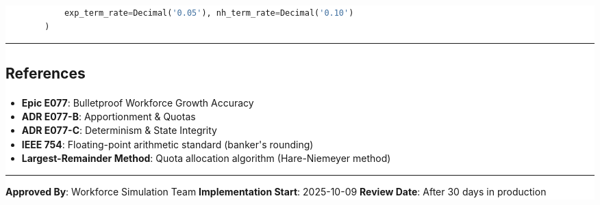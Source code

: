 ```python
            exp_term_rate=Decimal('0.05'), nh_term_rate=Decimal('0.10')
        )
```

---

## References

- **Epic E077**: Bulletproof Workforce Growth Accuracy
- **ADR E077-B**: Apportionment & Quotas
- **ADR E077-C**: Determinism & State Integrity
- **IEEE 754**: Floating-point arithmetic standard (banker's rounding)
- **Largest-Remainder Method**: Quota allocation algorithm (Hare-Niemeyer method)

---

**Approved By**: Workforce Simulation Team
**Implementation Start**: 2025-10-09
**Review Date**: After 30 days in production
